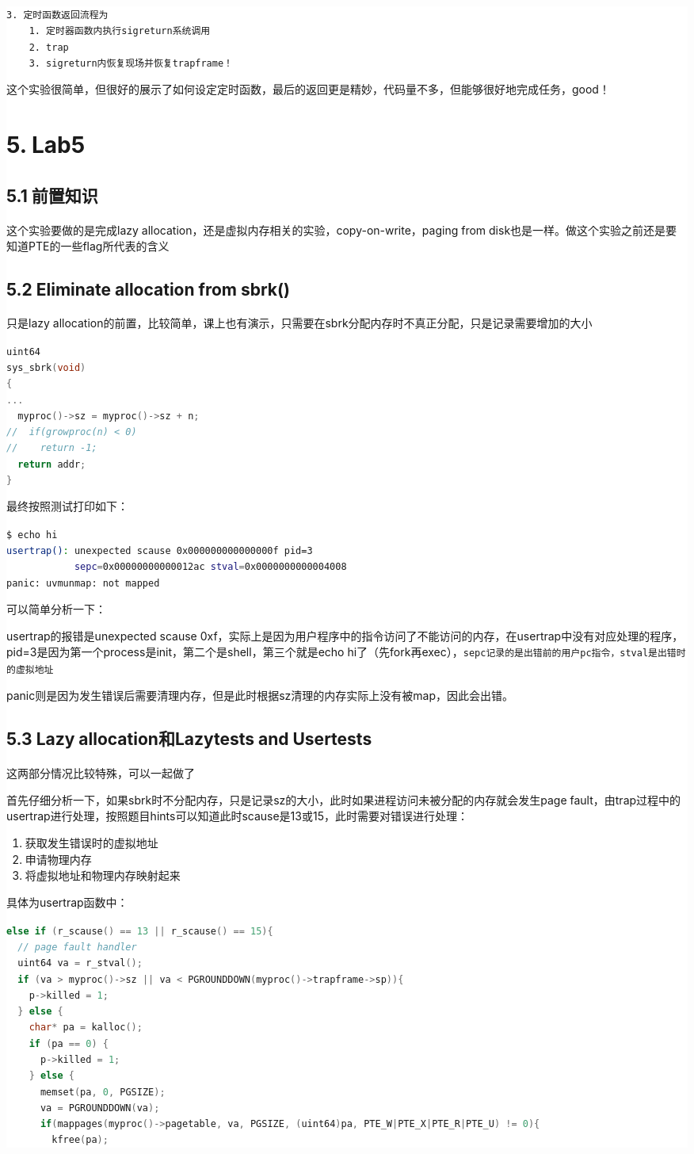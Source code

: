     3. 定时函数返回流程为
        1. 定时器函数内执行sigreturn系统调用
        2. trap
        3. sigreturn内恢复现场并恢复trapframe！

这个实验很简单，但很好的展示了如何设定定时函数，最后的返回更是精妙，代码量不多，但能够很好地完成任务，good！
# 5. Lab5
## 5.1 前置知识
这个实验要做的是完成lazy allocation，还是虚拟内存相关的实验，copy-on-write，paging from disk也是一样。做这个实验之前还是要知道PTE的一些flag所代表的含义
## 5.2 Eliminate allocation from sbrk()
只是lazy allocation的前置，比较简单，课上也有演示，只需要在sbrk分配内存时不真正分配，只是记录需要增加的大小
```c
uint64
sys_sbrk(void)
{
...
  myproc()->sz = myproc()->sz + n;
//  if(growproc(n) < 0)
//    return -1;
  return addr;
}
```

最终按照测试打印如下：
```bash
$ echo hi
usertrap(): unexpected scause 0x000000000000000f pid=3
            sepc=0x00000000000012ac stval=0x0000000000004008
panic: uvmunmap: not mapped
```

可以简单分析一下：

usertrap的报错是unexpected scause 0xf，实际上是因为用户程序中的指令访问了不能访问的内存，在usertrap中没有对应处理的程序，pid=3是因为第一个process是init，第二个是shell，第三个就是echo hi了（先fork再exec），`sepc记录的是出错前的用户pc指令，stval是出错时的虚拟地址`

panic则是因为发生错误后需要清理内存，但是此时根据sz清理的内存实际上没有被map，因此会出错。
## 5.3 Lazy allocation和Lazytests and Usertests
这两部分情况比较特殊，可以一起做了

首先仔细分析一下，如果sbrk时不分配内存，只是记录sz的大小，此时如果进程访问未被分配的内存就会发生page fault，由trap过程中的usertrap进行处理，按照题目hints可以知道此时scause是13或15，此时需要对错误进行处理：
1. 获取发生错误时的虚拟地址
2. 申请物理内存
3. 将虚拟地址和物理内存映射起来

具体为usertrap函数中：
```c
else if (r_scause() == 13 || r_scause() == 15){
  // page fault handler
  uint64 va = r_stval();
  if (va > myproc()->sz || va < PGROUNDDOWN(myproc()->trapframe->sp)){
    p->killed = 1;
  } else {
    char* pa = kalloc();
    if (pa == 0) {
      p->killed = 1;
    } else {
      memset(pa, 0, PGSIZE);
      va = PGROUNDDOWN(va);
      if(mappages(myproc()->pagetable, va, PGSIZE, (uint64)pa, PTE_W|PTE_X|PTE_R|PTE_U) != 0){
        kfree(pa);
```